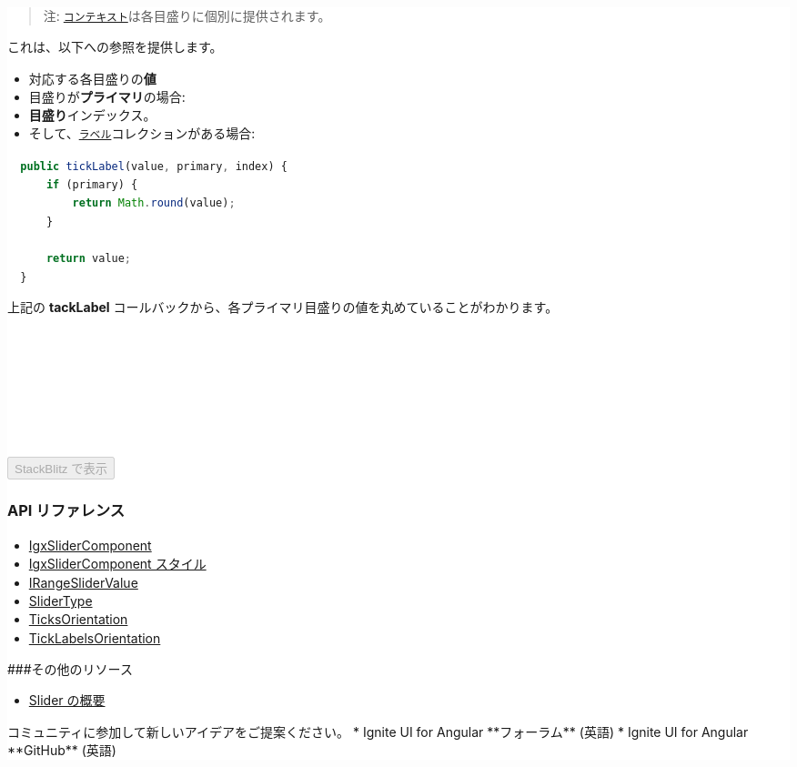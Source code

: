 > 注:
> [`コンテキスト`]({environment:angularApiUrl}/classes/igxtickscomponent.html#context)は各目盛りに個別に提供されます。

これは、以下への参照を提供します。 
  * 対応する各目盛りの**値**
  * 目盛りが**プライマリ**の場合:
  * **目盛り**インデックス。
  * そして、[`ラベル`]({environment:angularApiUrl}/classes/igxslidercomponent.html#labels)コレクションがある場合: 

```typescript
  public tickLabel(value, primary, index) {
      if (primary) {
          return Math.round(value);
      }

      return value;
  }
```

上記の **tackLabel** コールバックから、各プライマリ目盛りの値を丸めていることがわかります。

<div class="sample-container loading" style="height: 140px">
    <iframe id="slider-tick-labels-template-iframe" data-src='{environment:demosBaseUrl}/interactions/slider-tick-labels-template' width="100%" height="100%" seamless="" frameBorder="0" class="lazyload"></iframe>
</div>
<div>
    <button data-localize="stackblitz" disabled class="stackblitz-btn" data-iframe-id="slider-tick-labels-template-iframe" data-demos-base-url="{environment:demosBaseUrl}">StackBlitz で表示</button>
</div>

### API リファレンス
<div class="divider--half"></div>

* [IgxSliderComponent]({environment:angularApiUrl}/classes/igxslidercomponent.html)
* [IgxSliderComponent スタイル]({environment:sassApiUrl}/index.html#function-igx-slider-theme)
* [IRangeSliderValue]({environment:angularApiUrl}/interfaces/irangeslidervalue.html)
* [SliderType]({environment:angularApiUrl}/enums/slidertype.html)
* [TicksOrientation]({environment:angularApiUrl}/enums/ticksorientation.html)
* [TickLabelsOrientation]({environment:angularApiUrl}/enums/ticklablesorientation.html)

###その他のリソース

* [Slider の概要](slider.md)

<div class="divider--half"></div>
コミュニティに参加して新しいアイデアをご提案ください。
* Ignite UI for Angular **フォーラム** (英語)
* Ignite UI for Angular **GitHub** (英語)
